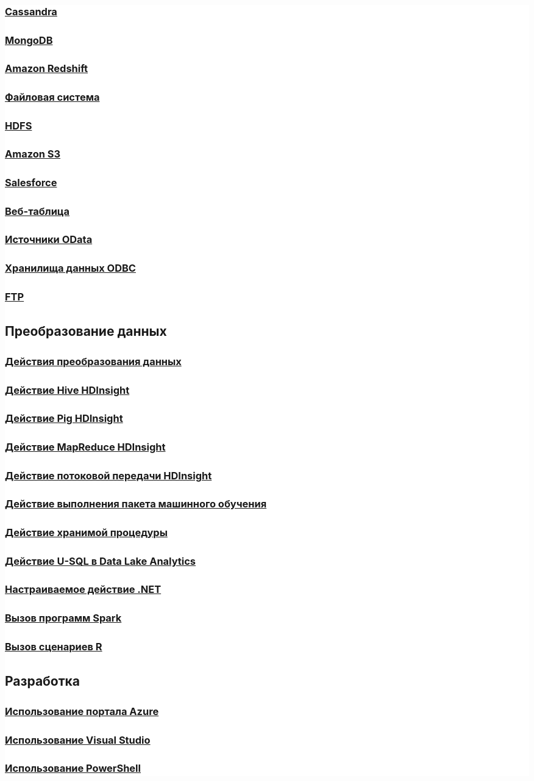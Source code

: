 ### [Cassandra](data-factory-onprem-cassandra-connector.md)
### [MongoDB](data-factory-on-premises-mongodb-connector.md)
### [Amazon Redshift](data-factory-amazon-redshift-connector.md)
### [Файловая система](data-factory-onprem-file-system-connector.md)
### [HDFS](data-factory-hdfs-connector.md)
### [Amazon S3](data-factory-amazon-simple-storage-service-connector.md)
### [Salesforce](data-factory-salesforce-connector.md)
### [Веб-таблица](data-factory-web-table-connector.md)
### [Источники OData](data-factory-odata-connector.md)
### [Хранилища данных ODBC](data-factory-odbc-connector.md)
### [FTP](data-factory-ftp-connector.md)

## Преобразование данных
### [Действия преобразования данных](data-factory-data-transformation-activities.md)
### [Действие Hive HDInsight](data-factory-hive-activity.md)
### [Действие Pig HDInsight](data-factory-pig-activity.md)
### [Действие MapReduce HDInsight](data-factory-map-reduce.md)
### [Действие потоковой передачи HDInsight](data-factory-hadoop-streaming-activity.md)
### [Действие выполнения пакета машинного обучения](data-factory-azure-ml-batch-execution-activity.md)
### [Действие хранимой процедуры](data-factory-stored-proc-activity.md)
### [Действие U-SQL в Data Lake Analytics](data-factory-usql-activity.md)
### [Настраиваемое действие .NET](data-factory-use-custom-activities.md)
### [Вызов программ Spark](data-factory-spark.md)
### [Вызов сценариев R](https://github.com/Azure/Azure-DataFactory/tree/master/Samples/RunRScriptUsingADFSample)
## Разработка
### [Использование портала Azure](data-factory-copy-activity-tutorial-using-azure-portal.md)
### [Использование Visual Studio](data-factory-copy-activity-tutorial-using-visual-studio.md)
### [Использование PowerShell](data-factory-copy-activity-tutorial-using-powershell.md)